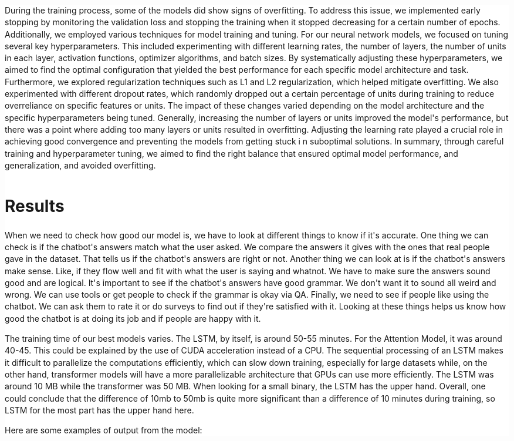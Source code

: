 During the training process, some of the models did show signs of overfitting. To address this issue, we implemented early stopping by monitoring the validation loss and stopping the training when it stopped decreasing for a certain number of epochs. Additionally, we employed various techniques for model training and tuning. For our neural network models, we focused on tuning several key hyperparameters. This included experimenting with different learning rates, the number of layers, the number of units in each layer, activation functions, optimizer algorithms, and batch sizes. By systematically adjusting these hyperparameters, we aimed to find the optimal configuration that yielded the best performance for each specific model architecture and task. Furthermore, we explored regularization techniques such as L1 and L2 regularization, which helped mitigate overfitting. We also experimented with different dropout rates, which randomly dropped out a certain percentage of units during training to reduce overreliance on specific features or units. The impact of these changes varied depending on the model architecture and the specific hyperparameters being tuned. Generally, increasing the number of layers or units improved the model's performance, but there was a point where adding too many layers or units resulted in overfitting. Adjusting the learning rate played a crucial role in achieving good convergence and preventing the models from getting stuck i n suboptimal solutions. In summary, through careful training and hyperparameter tuning, we aimed to find the right balance that ensured optimal model performance, and generalization, and avoided overfitting.

# **Results**

When we need to check how good our model is, we have to look at different things to know if it's accurate. One thing we can check is if the chatbot's answers match what the user asked. We compare the answers it gives with the ones that real people gave in the dataset. That tells us if the chatbot's answers are right or not. Another thing we can look at is if the chatbot's answers make sense. Like, if they flow well and fit with what the user is saying and whatnot. We have to make sure the answers sound good and are logical. It's important to see if the chatbot's answers have good grammar. We don't want it to sound all weird and wrong. We can use tools or get people to check if the grammar is okay via QA. Finally, we need to see if people like using the chatbot. We can ask them to rate it or do surveys to find out if they're satisfied with it. Looking at these things helps us know how good the chatbot is at doing its job and if people are happy with it.

The training time of our best models varies. The LSTM, by itself, is around 50-55 minutes. For the Attention Model, it was around 40-45. This could be explained by the use of CUDA acceleration instead of a CPU. The sequential processing of an LSTM makes it difficult to parallelize the computations efficiently, which can slow down training, especially for large datasets while, on the other hand, transformer models will have a more parallelizable architecture that GPUs can use more efficiently. The LSTM was around 10 MB while the transformer was 50 MB. When looking for a small binary, the LSTM has the upper hand. Overall, one could conclude that the difference of 10mb to 50mb is quite more significant than a difference of 10 minutes during training, so LSTM for the most part has the upper hand here.

Here are some examples of output from the model: